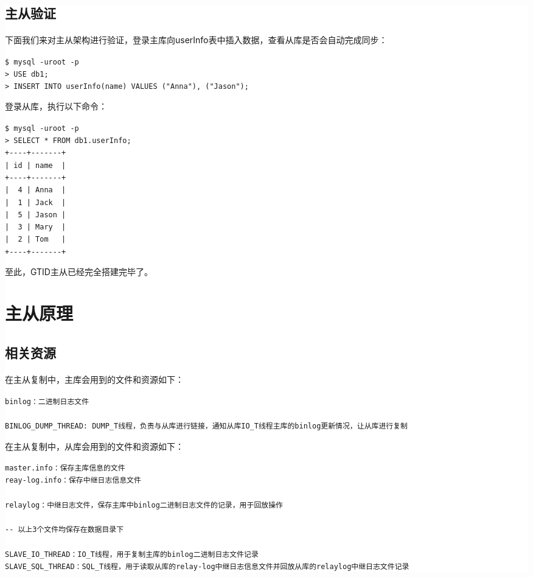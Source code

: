 



## 主从验证

下面我们来对主从架构进行验证，登录主库向userInfo表中插入数据，查看从库是否会自动完成同步：

```
$ mysql -uroot -p
> USE db1;
> INSERT INTO userInfo(name) VALUES ("Anna"), ("Jason");
```

登录从库，执行以下命令：

```
$ mysql -uroot -p
> SELECT * FROM db1.userInfo;
+----+-------+
| id | name  |
+----+-------+
|  4 | Anna  |
|  1 | Jack  |
|  5 | Jason |
|  3 | Mary  |
|  2 | Tom   |
+----+-------+
```

至此，GTID主从已经完全搭建完毕了。



# 主从原理

## 相关资源

在主从复制中，主库会用到的文件和资源如下：

```
binlog：二进制日志文件

BINLOG_DUMP_THREAD: DUMP_T线程，负责与从库进行链接，通知从库IO_T线程主库的binlog更新情况，让从库进行复制
```

在主从复制中，从库会用到的文件和资源如下：

```
master.info：保存主库信息的文件
reay-log.info：保存中继日志信息文件

relaylog：中继日志文件，保存主库中binlog二进制日志文件的记录，用于回放操作

-- 以上3个文件均保存在数据目录下

SLAVE_IO_THREAD：IO_T线程，用于复制主库的binlog二进制日志文件记录
SLAVE_SQL_THREAD：SQL_T线程，用于读取从库的relay-log中继日志信息文件并回放从库的relaylog中继日志文件记录
```

